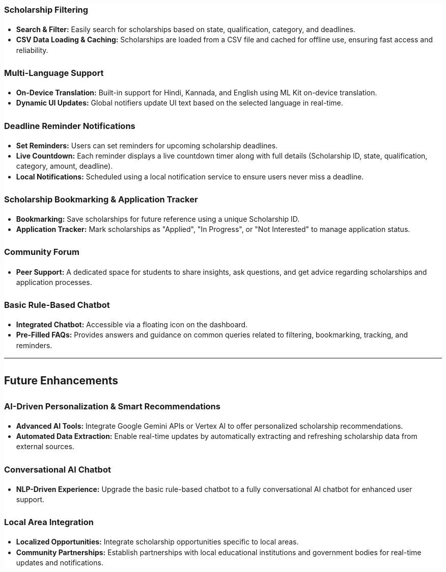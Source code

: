 ### Scholarship Filtering
- **Search & Filter:** Easily search for scholarships based on state, qualification, category, and deadlines.
- **CSV Data Loading & Caching:** Scholarships are loaded from a CSV file and cached for offline use, ensuring fast access and reliability.

### Multi-Language Support
- **On-Device Translation:** Built-in support for Hindi, Kannada, and English using ML Kit on-device translation.
- **Dynamic UI Updates:** Global notifiers update UI text based on the selected language in real-time.

### Deadline Reminder Notifications
- **Set Reminders:** Users can set reminders for upcoming scholarship deadlines.
- **Live Countdown:** Each reminder displays a live countdown timer along with full details (Scholarship ID, state, qualification, category, amount, deadline).
- **Local Notifications:** Scheduled using a local notification service to ensure users never miss a deadline.

### Scholarship Bookmarking & Application Tracker
- **Bookmarking:** Save scholarships for future reference using a unique Scholarship ID.
- **Application Tracker:** Mark scholarships as "Applied", "In Progress", or "Not Interested" to manage application status.

### Community Forum
- **Peer Support:** A dedicated space for students to share insights, ask questions, and get advice regarding scholarships and application processes.

### Basic Rule-Based Chatbot
- **Integrated Chatbot:** Accessible via a floating icon on the dashboard.
- **Pre-Filled FAQs:** Provides answers and guidance on common queries related to filtering, bookmarking, tracking, and reminders.

---

## Future Enhancements

### AI-Driven Personalization & Smart Recommendations
- **Advanced AI Tools:** Integrate Google Gemini APIs or Vertex AI to offer personalized scholarship recommendations.
- **Automated Data Extraction:** Enable real-time updates by automatically extracting and refreshing scholarship data from external sources.

### Conversational AI Chatbot
- **NLP-Driven Experience:** Upgrade the basic rule-based chatbot to a fully conversational AI chatbot for enhanced user support.

### Local Area Integration
- **Localized Opportunities:** Integrate scholarship opportunities specific to local areas.
- **Community Partnerships:** Establish partnerships with local educational institutions and government bodies for real-time updates and notifications.
